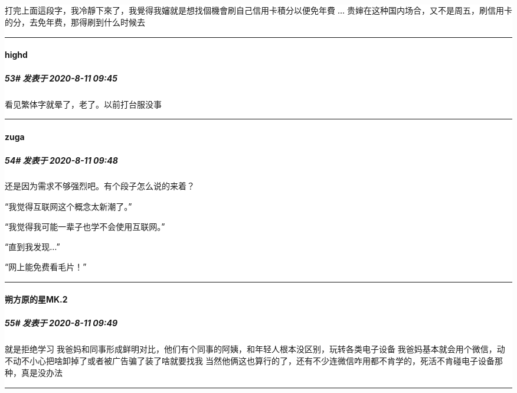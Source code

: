 打完上面這段字，我冷靜下來了，我覺得我嬸就是想找個機會刷自己信用卡積分以便免年費 ...</blockquote>
贵婶在这种国内场合，又不是周五，刷信用卡的分，去免年费，那得刷到什么时候去







-----

####  highd  
##### 53#       发表于 2020-8-11 09:45




看见繁体字就晕了，老了。以前打台服没事







-----

####  zuga  
##### 54#       发表于 2020-8-11 09:48




还是因为需求不够强烈吧。有个段子怎么说的来着？

“我觉得互联网这个概念太新潮了。”

“我觉得我可能一辈子也学不会使用互联网。”

“直到我发现…”

“网上能免费看毛片！”







-----

####  朔方原的星MK.2  
##### 55#       发表于 2020-8-11 09:49




就是拒绝学习
我爸妈和同事形成鲜明对比，他们有个同事的阿姨，和年轻人根本没区别，玩转各类电子设备
我爸妈基本就会用个微信，动不动不小心把啥卸掉了或者被广告骗了装了啥就要找我
当然他俩这也算行的了，还有不少连微信咋用都不肯学的，死活不肯碰电子设备那种，真是没办法







-----
